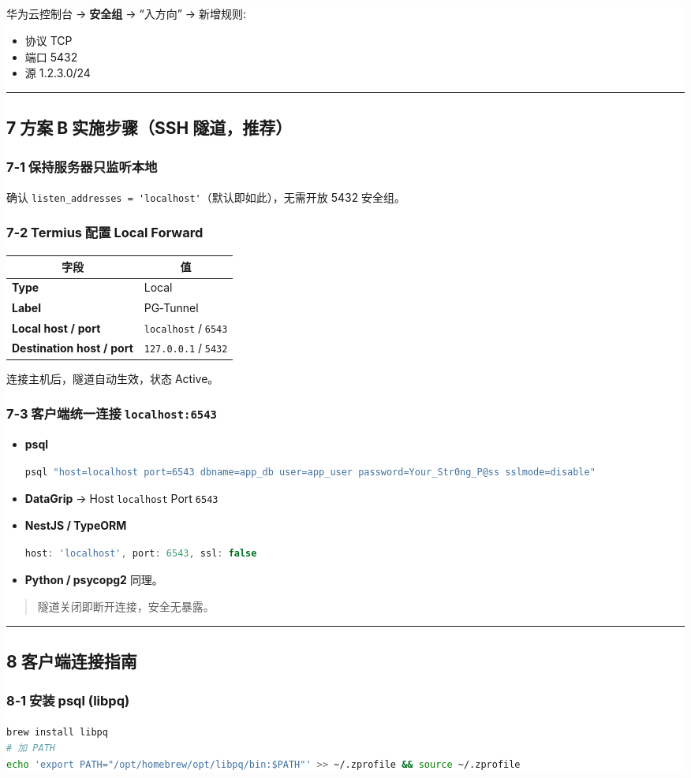 华为云控制台 → **安全组** → “入方向” → 新增规则:

* 协议 TCP
* 端口 5432
* 源 1.2.3.0/24

---

## 7 方案 B 实施步骤（SSH 隧道，推荐）

### 7‑1 保持服务器只监听本地

确认 `listen_addresses = 'localhost'`（默认即如此），无需开放 5432 安全组。

### 7‑2 Termius 配置 Local Forward

| 字段                          | 值                    |
| --------------------------- | -------------------- |
| **Type**                    | Local                |
| **Label**                   | PG‑Tunnel            |
| **Local host / port**       | `localhost` / `6543` |
| **Destination host / port** | `127.0.0.1` / `5432` |

连接主机后，隧道自动生效，状态 Active。

### 7‑3 客户端统一连接 `localhost:6543`

* **psql**

  ```bash
  psql "host=localhost port=6543 dbname=app_db user=app_user password=Your_Str0ng_P@ss sslmode=disable"
  ```
* **DataGrip** → Host `localhost` Port `6543`
* **NestJS / TypeORM**

  ```ts
  host: 'localhost', port: 6543, ssl: false
  ```
* **Python / psycopg2** 同理。

> 隧道关闭即断开连接，安全无暴露。

---

## 8 客户端连接指南

### 8‑1 安装 psql (libpq)

```bash
brew install libpq
# 加 PATH
echo 'export PATH="/opt/homebrew/opt/libpq/bin:$PATH"' >> ~/.zprofile && source ~/.zprofile
```
